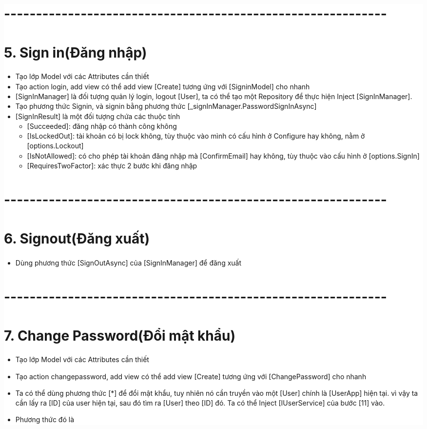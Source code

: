 
# ------------------------------------------------------------
# 5. Sign in(Đăng nhập)
- Tạo lớp Model với các Attributes cần thiết
- Tạo action login, add view có thể add view [Create] tương ứng với [SigninModel] cho nhanh
- [SignInManager<UserApp>] là đối tượng quản lý login, logout [User], ta có thể tạo một Repository để thực hiện Inject [SignInManager].
- Tạo phương thức Signin, và signin bằng phương thức [_signInManager.PasswordSignInAsync]
    <!-- 
        public async Task<SignInResult> Login(SigninModel model)
        {
            return await _signInManager.PasswordSignInAsync(model.Email, model.Password, model.RememberMe, false);
        } 
    -->   
- [SignInResult] là một đối tượng chứa các thuộc tính
    - [Succeeded]: đăng nhập có thành công không
    - [IsLockedOut]: tài khoản có bị lock không, tùy thuộc vào mình có cấu hình ở Configure hay không, nằm ở [options.Lockout]
    - [IsNotAllowed]: có cho phép tài khoản đăng nhập mà [ConfirmEmail] hay không, tùy thuộc vào cấu hình ở [options.SignIn]
    - [RequiresTwoFactor]: xác thực 2 bước khi đăng nhập

# ------------------------------------------------------------
# 6. Signout(Đăng xuất)
- Dùng phương thức [SignOutAsync] của [SignInManager] để đăng xuất


# ------------------------------------------------------------
# 7. Change Password(Đổi mật khẩu)
- Tạo lớp Model với các Attributes cần thiết
- Tạo action changepassword, add view có thể add view [Create] tương ứng với [ChangePassword] cho nhanh
- Ta có thể dùng phương thức [*] để đổi mật khẩu, tuy nhiên nó cần truyền vào một [User] chính là [UserApp] hiện tại. vì vậy ta cần lấy ra [ID] của user hiện tại, sau đó tìm ra [User] theo [ID] đó. Ta có thể Inject [IUserService] của bước [11] vào.
    <!-- public virtual Task<IdentityResult> ChangePasswordAsync(TUser user, string currentPassword, string newPassword); -->

- Phương thức đó là 
    <!-- 
        public async Task<IdentityResult> ChangePassword(ChangePasswordModel model)
        {
            var userId = _userService.GetUserId();
            var user = await _userManager.FindByIdAsync(userId);
